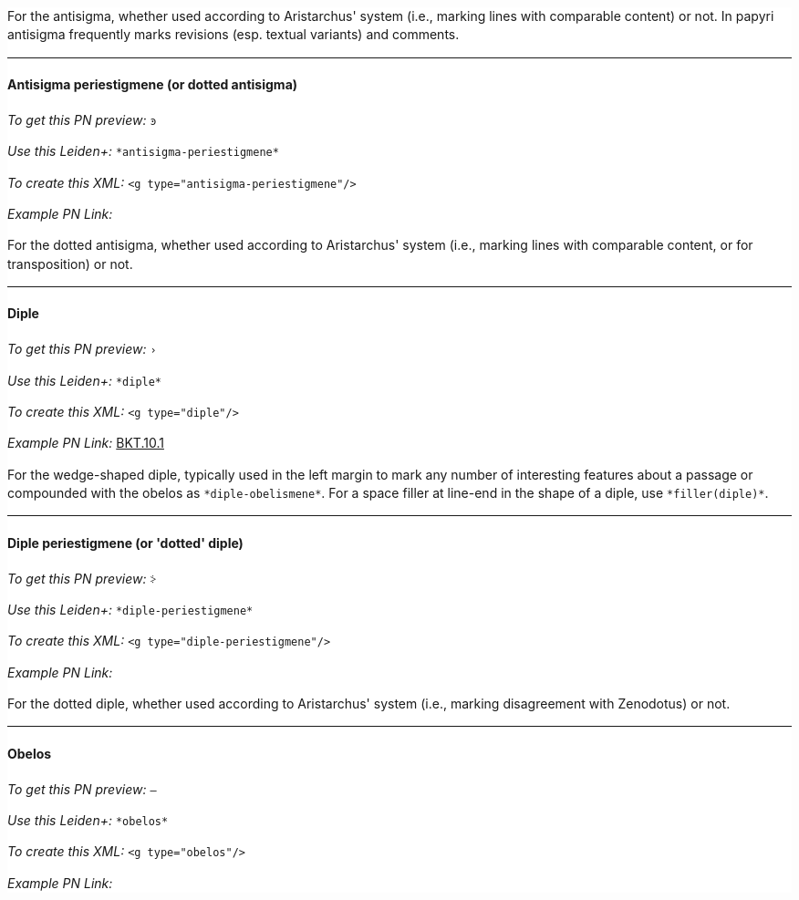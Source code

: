 For the antisigma, whether used according to Aristarchus' system (i.e., marking lines with comparable content) or not. In papyri antisigma frequently marks revisions (esp. textual variants) and comments.

***
#### Antisigma periestigmene (or dotted antisigma)

_To get this PN preview:_ `ͽ` 

_Use this Leiden+:_ `*antisigma-periestigmene*` 

_To create this XML:_ `<g type="antisigma-periestigmene"/>` 

_Example PN Link:_ 

For the dotted antisigma, whether used according to Aristarchus' system (i.e., marking lines with comparable content, or for transposition) or not.

***
#### Diple

_To get this PN preview:_ `›` 

_Use this Leiden+:_ `*diple*`

_To create this XML:_ `<g type="diple"/>` 

_Example PN Link:_ [BKT.10.1](https://papyri.info/dclp/175242)

For the wedge-shaped diple, typically used in the left margin to mark any number of interesting features about a passage or compounded with the obelos as `*diple-obelismene*`. For a space filler at line-end in the shape of a diple, use `*filler(diple)*`.

***

#### Diple periestigmene (or 'dotted' diple)

_To get this PN preview:_ `⸖` 

_Use this Leiden+:_ `*diple-periestigmene*` 

_To create this XML:_ `<g type="diple-periestigmene"/>` 

_Example PN Link:_ 

For the dotted diple, whether used according to Aristarchus' system (i.e., marking disagreement with Zenodotus) or not.

***

#### Obelos

_To get this PN preview:_ `―` 

_Use this Leiden+:_ `*obelos*` 

_To create this XML:_ `<g type="obelos"/>` 

_Example PN Link:_ 
